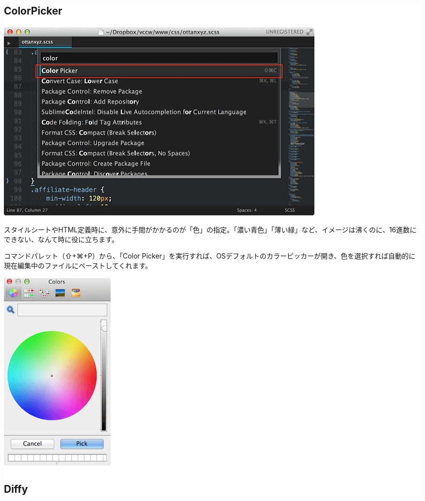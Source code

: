 ## ColorPicker

![](140915-54164bc20ed95.png)

スタイルシートやHTML定義時に、意外に手間がかかるのが「色」の指定。「濃い青色」「薄い緑」など、イメージは沸くのに、16進数にできない、なんて時に役に立ちます。

コマンドパレット（⇧+⌘+P）から、「Color Picker」を実行すれば、OSデフォルトのカラーピッカーが開き、色を選択すれば自動的に現在編集中のファイルにペーストしてくれます。

![](140915-54164bc43b0b9.png)

## Diffy
